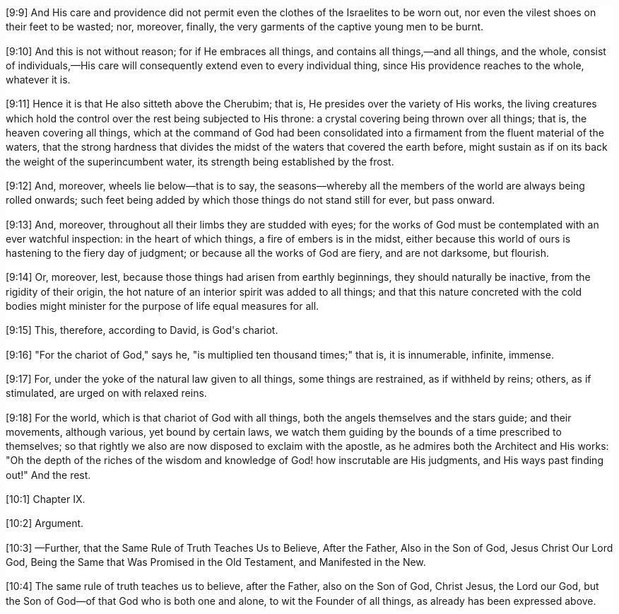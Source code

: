[9:9] And His care and providence did not permit even the clothes of the Israelites to be worn out, nor even the vilest shoes on their feet to be wasted; nor, moreover, finally, the very garments of the captive young men to be burnt.

[9:10] And this is not without reason; for if He embraces all things, and contains all things,—and all things, and the whole, consist of individuals,—His care will consequently extend even to every individual thing, since His providence reaches to the whole, whatever it is.

[9:11] Hence it is that He also sitteth above the Cherubim; that is, He presides over the variety of His works, the living creatures which hold the control over the rest being subjected to His throne: a crystal covering being thrown over all things; that is, the heaven covering all things, which at the command of God had been consolidated into a firmament from the fluent material of the waters, that the strong hardness that divides the midst of the waters that covered the earth before, might sustain as if on its back the weight of the superincumbent water, its strength being established by the frost.

[9:12] And, moreover, wheels lie below—that is to say, the seasons—whereby all the members of the world are always being rolled onwards; such feet being added by which those things do not stand still for ever, but pass onward.

[9:13] And, moreover, throughout all their limbs they are studded with eyes; for the works of God must be contemplated with an ever watchful inspection: in the heart of which things, a fire of embers is in the midst, either because this world of ours is hastening to the fiery day of judgment; or because all the works of God are fiery, and are not darksome, but flourish.

[9:14] Or, moreover, lest, because those things had arisen from earthly beginnings, they should naturally be inactive, from the rigidity of their origin, the hot nature of an interior spirit was added to all things; and that this nature concreted with the cold bodies might minister for the purpose of life equal measures for all.

[9:15] This, therefore, according to David, is God's chariot.

[9:16] "For the chariot of God," says he, "is multiplied ten thousand times;" that is, it is innumerable, infinite, immense.

[9:17] For, under the yoke of the natural law given to all things, some things are restrained, as if withheld by reins; others, as if stimulated, are urged on with relaxed reins.

[9:18] For the world, which is that chariot of God with all things, both the angels themselves and the stars guide; and their movements, although various, yet bound by certain laws, we watch them guiding by the bounds of a time prescribed to themselves; so that rightly we also are now disposed to exclaim with the apostle, as he admires both the Architect and His works: "Oh the depth of the riches of the wisdom and knowledge of God! how inscrutable are His judgments, and His ways past finding out!" And the rest.

[10:1] Chapter IX.

[10:2] Argument.

[10:3] —Further, that the Same Rule of Truth Teaches Us to Believe, After the Father, Also in the Son of God, Jesus Christ Our Lord God, Being the Same that Was Promised in the Old Testament, and Manifested in the New.

[10:4] The same rule of truth teaches us to believe, after the Father, also on the Son of God, Christ Jesus, the Lord our God, but the Son of God—of that God who is both one and alone, to wit the Founder of all things, as already has been expressed above.
